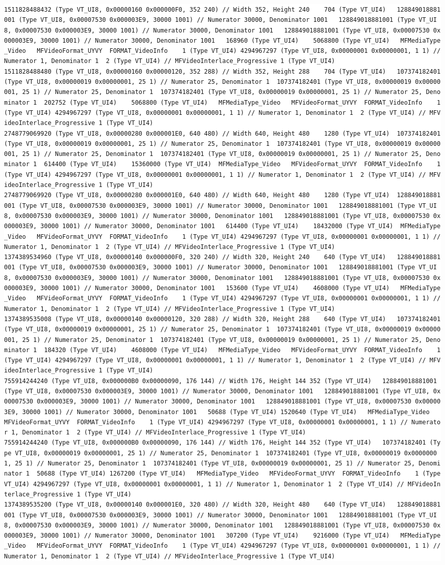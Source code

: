 	1511828488432 (Type VT_UI8, 0x00000160 0x000000F0, 352 240) // Width 352, Height 240	704 (Type VT_UI4)	128849018881001 (Type VT_UI8, 0x00007530 0x000003E9, 30000 1001) // Numerator 30000, Denominator 1001	128849018881001 (Type VT_UI8, 0x00007530 0x000003E9, 30000 1001) // Numerator 30000, Denominator 1001	128849018881001 (Type VT_UI8, 0x00007530 0x000003E9, 30000 1001) // Numerator 30000, Denominator 1001	168960 (Type VT_UI4)	5068800 (Type VT_UI4)	MFMediaType_Video	MFVideoFormat_UYVY	FORMAT_VideoInfo	1 (Type VT_UI4)	4294967297 (Type VT_UI8, 0x00000001 0x00000001, 1 1) // Numerator 1, Denominator 1	2 (Type VT_UI4) // MFVideoInterlace_Progressive	1 (Type VT_UI4)
	1511828488480 (Type VT_UI8, 0x00000160 0x00000120, 352 288) // Width 352, Height 288	704 (Type VT_UI4)	107374182401 (Type VT_UI8, 0x00000019 0x00000001, 25 1) // Numerator 25, Denominator 1	107374182401 (Type VT_UI8, 0x00000019 0x00000001, 25 1) // Numerator 25, Denominator 1	107374182401 (Type VT_UI8, 0x00000019 0x00000001, 25 1) // Numerator 25, Denominator 1	202752 (Type VT_UI4)	5068800 (Type VT_UI4)	MFMediaType_Video	MFVideoFormat_UYVY	FORMAT_VideoInfo	1 (Type VT_UI4)	4294967297 (Type VT_UI8, 0x00000001 0x00000001, 1 1) // Numerator 1, Denominator 1	2 (Type VT_UI4) // MFVideoInterlace_Progressive	1 (Type VT_UI4)
	2748779069920 (Type VT_UI8, 0x00000280 0x000001E0, 640 480) // Width 640, Height 480	1280 (Type VT_UI4)	107374182401 (Type VT_UI8, 0x00000019 0x00000001, 25 1) // Numerator 25, Denominator 1	107374182401 (Type VT_UI8, 0x00000019 0x00000001, 25 1) // Numerator 25, Denominator 1	107374182401 (Type VT_UI8, 0x00000019 0x00000001, 25 1) // Numerator 25, Denominator 1	614400 (Type VT_UI4)	15360000 (Type VT_UI4)	MFMediaType_Video	MFVideoFormat_UYVY	FORMAT_VideoInfo	1 (Type VT_UI4)	4294967297 (Type VT_UI8, 0x00000001 0x00000001, 1 1) // Numerator 1, Denominator 1	2 (Type VT_UI4) // MFVideoInterlace_Progressive	1 (Type VT_UI4)
	2748779069920 (Type VT_UI8, 0x00000280 0x000001E0, 640 480) // Width 640, Height 480	1280 (Type VT_UI4)	128849018881001 (Type VT_UI8, 0x00007530 0x000003E9, 30000 1001) // Numerator 30000, Denominator 1001	128849018881001 (Type VT_UI8, 0x00007530 0x000003E9, 30000 1001) // Numerator 30000, Denominator 1001	128849018881001 (Type VT_UI8, 0x00007530 0x000003E9, 30000 1001) // Numerator 30000, Denominator 1001	614400 (Type VT_UI4)	18432000 (Type VT_UI4)	MFMediaType_Video	MFVideoFormat_UYVY	FORMAT_VideoInfo	1 (Type VT_UI4)	4294967297 (Type VT_UI8, 0x00000001 0x00000001, 1 1) // Numerator 1, Denominator 1	2 (Type VT_UI4) // MFVideoInterlace_Progressive	1 (Type VT_UI4)
	1374389534960 (Type VT_UI8, 0x00000140 0x000000F0, 320 240) // Width 320, Height 240	640 (Type VT_UI4)	128849018881001 (Type VT_UI8, 0x00007530 0x000003E9, 30000 1001) // Numerator 30000, Denominator 1001	128849018881001 (Type VT_UI8, 0x00007530 0x000003E9, 30000 1001) // Numerator 30000, Denominator 1001	128849018881001 (Type VT_UI8, 0x00007530 0x000003E9, 30000 1001) // Numerator 30000, Denominator 1001	153600 (Type VT_UI4)	4608000 (Type VT_UI4)	MFMediaType_Video	MFVideoFormat_UYVY	FORMAT_VideoInfo	1 (Type VT_UI4)	4294967297 (Type VT_UI8, 0x00000001 0x00000001, 1 1) // Numerator 1, Denominator 1	2 (Type VT_UI4) // MFVideoInterlace_Progressive	1 (Type VT_UI4)
	1374389535008 (Type VT_UI8, 0x00000140 0x00000120, 320 288) // Width 320, Height 288	640 (Type VT_UI4)	107374182401 (Type VT_UI8, 0x00000019 0x00000001, 25 1) // Numerator 25, Denominator 1	107374182401 (Type VT_UI8, 0x00000019 0x00000001, 25 1) // Numerator 25, Denominator 1	107374182401 (Type VT_UI8, 0x00000019 0x00000001, 25 1) // Numerator 25, Denominator 1	184320 (Type VT_UI4)	4608000 (Type VT_UI4)	MFMediaType_Video	MFVideoFormat_UYVY	FORMAT_VideoInfo	1 (Type VT_UI4)	4294967297 (Type VT_UI8, 0x00000001 0x00000001, 1 1) // Numerator 1, Denominator 1	2 (Type VT_UI4) // MFVideoInterlace_Progressive	1 (Type VT_UI4)
	755914244240 (Type VT_UI8, 0x000000B0 0x00000090, 176 144) // Width 176, Height 144	352 (Type VT_UI4)	128849018881001 (Type VT_UI8, 0x00007530 0x000003E9, 30000 1001) // Numerator 30000, Denominator 1001	128849018881001 (Type VT_UI8, 0x00007530 0x000003E9, 30000 1001) // Numerator 30000, Denominator 1001	128849018881001 (Type VT_UI8, 0x00007530 0x000003E9, 30000 1001) // Numerator 30000, Denominator 1001	50688 (Type VT_UI4)	1520640 (Type VT_UI4)	MFMediaType_Video	MFVideoFormat_UYVY	FORMAT_VideoInfo	1 (Type VT_UI4)	4294967297 (Type VT_UI8, 0x00000001 0x00000001, 1 1) // Numerator 1, Denominator 1	2 (Type VT_UI4) // MFVideoInterlace_Progressive	1 (Type VT_UI4)
	755914244240 (Type VT_UI8, 0x000000B0 0x00000090, 176 144) // Width 176, Height 144	352 (Type VT_UI4)	107374182401 (Type VT_UI8, 0x00000019 0x00000001, 25 1) // Numerator 25, Denominator 1	107374182401 (Type VT_UI8, 0x00000019 0x00000001, 25 1) // Numerator 25, Denominator 1	107374182401 (Type VT_UI8, 0x00000019 0x00000001, 25 1) // Numerator 25, Denominator 1	50688 (Type VT_UI4)	1267200 (Type VT_UI4)	MFMediaType_Video	MFVideoFormat_UYVY	FORMAT_VideoInfo	1 (Type VT_UI4)	4294967297 (Type VT_UI8, 0x00000001 0x00000001, 1 1) // Numerator 1, Denominator 1	2 (Type VT_UI4) // MFVideoInterlace_Progressive	1 (Type VT_UI4)
	1374389535200 (Type VT_UI8, 0x00000140 0x000001E0, 320 480) // Width 320, Height 480	640 (Type VT_UI4)	128849018881001 (Type VT_UI8, 0x00007530 0x000003E9, 30000 1001) // Numerator 30000, Denominator 1001	128849018881001 (Type VT_UI8, 0x00007530 0x000003E9, 30000 1001) // Numerator 30000, Denominator 1001	128849018881001 (Type VT_UI8, 0x00007530 0x000003E9, 30000 1001) // Numerator 30000, Denominator 1001	307200 (Type VT_UI4)	9216000 (Type VT_UI4)	MFMediaType_Video	MFVideoFormat_UYVY	FORMAT_VideoInfo	1 (Type VT_UI4)	4294967297 (Type VT_UI8, 0x00000001 0x00000001, 1 1) // Numerator 1, Denominator 1	2 (Type VT_UI4) // MFVideoInterlace_Progressive	1 (Type VT_UI4)